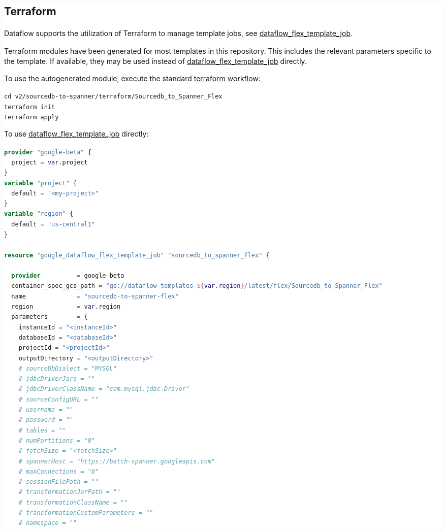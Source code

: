 ## Terraform

Dataflow supports the utilization of Terraform to manage template jobs,
see [dataflow_flex_template_job](https://registry.terraform.io/providers/hashicorp/google/latest/docs/resources/dataflow_flex_template_job).

Terraform modules have been generated for most templates in this repository. This includes the relevant parameters
specific to the template. If available, they may be used instead of
[dataflow_flex_template_job](https://registry.terraform.io/providers/hashicorp/google/latest/docs/resources/dataflow_flex_template_job)
directly.

To use the autogenerated module, execute the standard
[terraform workflow](https://developer.hashicorp.com/terraform/intro/core-workflow):

```shell
cd v2/sourcedb-to-spanner/terraform/Sourcedb_to_Spanner_Flex
terraform init
terraform apply
```

To use
[dataflow_flex_template_job](https://registry.terraform.io/providers/hashicorp/google/latest/docs/resources/dataflow_flex_template_job)
directly:

```terraform
provider "google-beta" {
  project = var.project
}
variable "project" {
  default = "<my-project>"
}
variable "region" {
  default = "us-central1"
}

resource "google_dataflow_flex_template_job" "sourcedb_to_spanner_flex" {

  provider          = google-beta
  container_spec_gcs_path = "gs://dataflow-templates-${var.region}/latest/flex/Sourcedb_to_Spanner_Flex"
  name              = "sourcedb-to-spanner-flex"
  region            = var.region
  parameters        = {
    instanceId = "<instanceId>"
    databaseId = "<databaseId>"
    projectId = "<projectId>"
    outputDirectory = "<outputDirectory>"
    # sourceDbDialect = "MYSQL"
    # jdbcDriverJars = ""
    # jdbcDriverClassName = "com.mysql.jdbc.Driver"
    # sourceConfigURL = ""
    # username = ""
    # password = ""
    # tables = ""
    # numPartitions = "0"
    # fetchSize = "<fetchSize>"
    # spannerHost = "https://batch-spanner.googleapis.com"
    # maxConnections = "0"
    # sessionFilePath = ""
    # transformationJarPath = ""
    # transformationClassName = ""
    # transformationCustomParameters = ""
    # namespace = ""
```